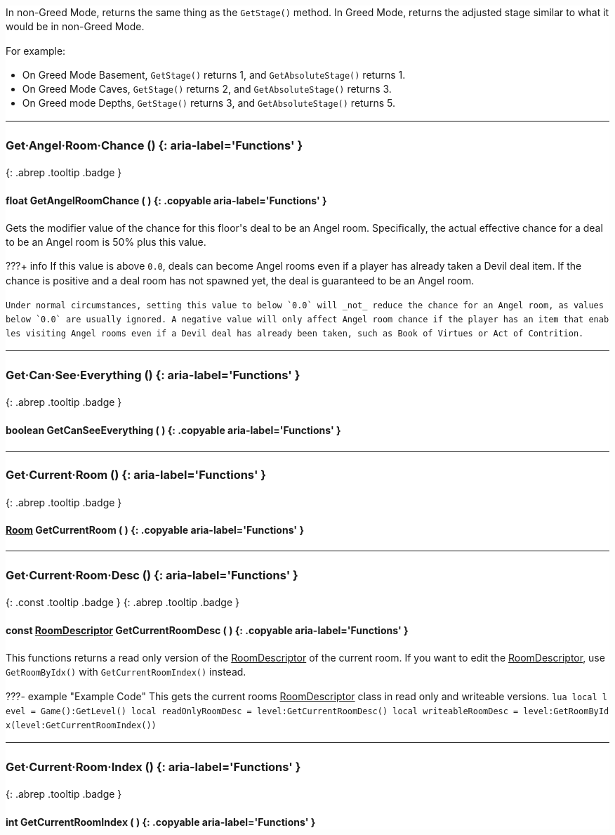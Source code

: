 In non-Greed Mode, returns the same thing as the `GetStage()` method. In Greed Mode, returns the adjusted stage similar to what it would be in non-Greed Mode.

For example:

- On Greed Mode Basement, `GetStage()` returns 1, and `GetAbsoluteStage()` returns 1.
- On Greed Mode Caves, `GetStage()` returns 2, and `GetAbsoluteStage()` returns 3.
- On Greed mode Depths, `GetStage()` returns 3, and `GetAbsoluteStage()` returns 5.

___
### Get·Angel·Room·Chance () {: aria-label='Functions' }
[ ](#){: .abrep .tooltip .badge }
#### float GetAngelRoomChance ( ) {: .copyable aria-label='Functions' }
Gets the modifier value of the chance for this floor's deal to be an Angel room. Specifically, the actual effective chance for a deal to be an Angel room is 50% plus this value.

???+ info
    If this value is above `0.0`, deals can become Angel rooms even if a player has already taken a Devil deal item. If the chance is positive and a deal room has not spawned yet, the deal is guaranteed to be an Angel room.
    
    Under normal circumstances, setting this value to below `0.0` will _not_ reduce the chance for an Angel room, as values below `0.0` are usually ignored. A negative value will only affect Angel room chance if the player has an item that enables visiting Angel rooms even if a Devil deal has already been taken, such as Book of Virtues or Act of Contrition.

___
### Get·Can·See·Everything () {: aria-label='Functions' }
[ ](#){: .abrep .tooltip .badge }
#### boolean GetCanSeeEverything ( ) {: .copyable aria-label='Functions' }

___
### Get·Current·Room () {: aria-label='Functions' }
[ ](#){: .abrep .tooltip .badge }
#### [Room](Room.md) GetCurrentRoom ( ) {: .copyable aria-label='Functions' }

___
### Get·Current·Room·Desc () {: aria-label='Functions' }
[ ](#){: .const .tooltip .badge } [ ](#){: .abrep .tooltip .badge }
#### const [RoomDescriptor](RoomDescriptor.md) GetCurrentRoomDesc ( ) {: .copyable aria-label='Functions' }
This functions returns a read only version of the [RoomDescriptor](RoomDescriptor.md) of the current room. If you want to edit the [RoomDescriptor](RoomDescriptor.md), use `GetRoomByIdx()` with `GetCurrentRoomIndex()` instead.

???- example "Example Code"
    This gets the current rooms [RoomDescriptor](RoomDescriptor.md) class in read only and writeable versions.
    ```lua
    local level = Game():GetLevel()
    local readOnlyRoomDesc = level:GetCurrentRoomDesc()
    local writeableRoomDesc = level:GetRoomByIdx(level:GetCurrentRoomIndex())
    ```
___
### Get·Current·Room·Index () {: aria-label='Functions' }
[ ](#){: .abrep .tooltip .badge }
#### int GetCurrentRoomIndex ( ) {: .copyable aria-label='Functions' }
